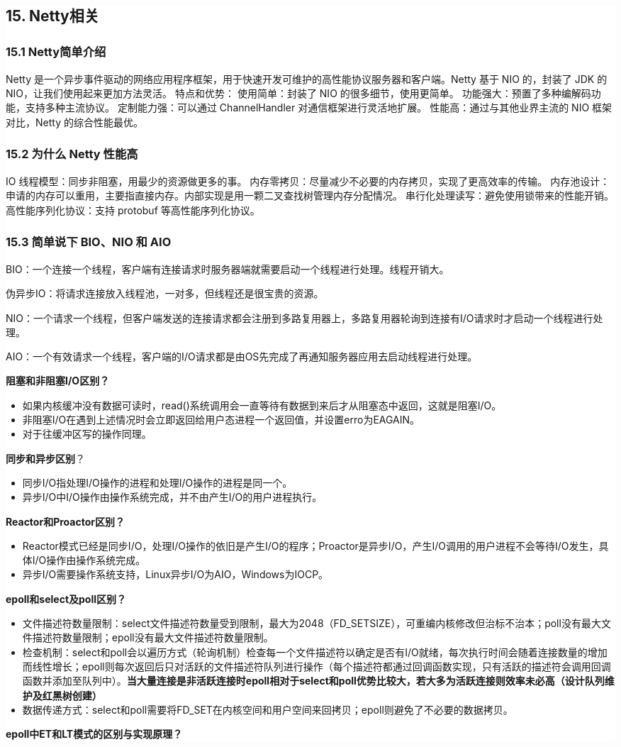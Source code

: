 ## 15.  Netty相关

### 15.1 Netty简单介绍

Netty 是一个异步事件驱动的网络应用程序框架，用于快速开发可维护的高性能协议服务器和客户端。Netty 基于 NIO 的，封装了 JDK 的 NIO，让我们使用起来更加方法灵活。
特点和优势：
使用简单：封装了 NIO 的很多细节，使用更简单。
功能强大：预置了多种编解码功能，支持多种主流协议。
定制能力强：可以通过 ChannelHandler 对通信框架进行灵活地扩展。
性能高：通过与其他业界主流的 NIO 框架对比，Netty 的综合性能最优。

### 15.2 为什么 Netty 性能高

IO 线程模型：同步非阻塞，用最少的资源做更多的事。
内存零拷贝：尽量减少不必要的内存拷贝，实现了更高效率的传输。
内存池设计：申请的内存可以重用，主要指直接内存。内部实现是用一颗二叉查找树管理内存分配情况。
串行化处理读写：避免使用锁带来的性能开销。
高性能序列化协议：支持 protobuf 等高性能序列化协议。

### 15.3 简单说下 BIO、NIO 和 AIO

BIO：一个连接一个线程，客户端有连接请求时服务器端就需要启动一个线程进行处理。线程开销大。

伪异步IO：将请求连接放入线程池，一对多，但线程还是很宝贵的资源。

NIO：一个请求一个线程，但客户端发送的连接请求都会注册到多路复用器上，多路复用器轮询到连接有I/O请求时才启动一个线程进行处理。

AIO：一个有效请求一个线程，客户端的I/O请求都是由OS先完成了再通知服务器应用去启动线程进行处理。

**阻塞和非阻塞I/O区别？**

- 如果内核缓冲没有数据可读时，read()系统调用会一直等待有数据到来后才从阻塞态中返回，这就是阻塞I/O。
- 非阻塞I/O在遇到上述情况时会立即返回给用户态进程一个返回值，并设置erro为EAGAIN。
- 对于往缓冲区写的操作同理。

**同步和异步区别**？

- 同步I/O指处理I/O操作的进程和处理I/O操作的进程是同一个。
- 异步I/O中I/O操作由操作系统完成，并不由产生I/O的用户进程执行。

**Reactor和Proactor区别？**

- Reactor模式已经是同步I/O，处理I/O操作的依旧是产生I/O的程序；Proactor是异步I/O，产生I/O调用的用户进程不会等待I/O发生，具体I/O操作由操作系统完成。
- 异步I/O需要操作系统支持，Linux异步I/O为AIO，Windows为IOCP。

**epoll和select及poll区别？**

- 文件描述符数量限制：select文件描述符数量受到限制，最大为2048（FD_SETSIZE），可重编内核修改但治标不治本；poll没有最大文件描述符数量限制；epoll没有最大文件描述符数量限制。
- 检查机制：select和poll会以遍历方式（轮询机制）检查每一个文件描述符以确定是否有I/O就绪，每次执行时间会随着连接数量的增加而线性增长；epoll则每次返回后只对活跃的文件描述符队列进行操作（每个描述符都通过回调函数实现，只有活跃的描述符会调用回调函数并添加至队列中）。**当大量连接是非活跃连接时epoll相对于select和poll优势比较大，若大多为活跃连接则效率未必高（设计队列维护及红黑树创建）**
- 数据传递方式：select和poll需要将FD_SET在内核空间和用户空间来回拷贝；epoll则避免了不必要的数据拷贝。

**epoll中ET和LT模式的区别与实现原理？**
